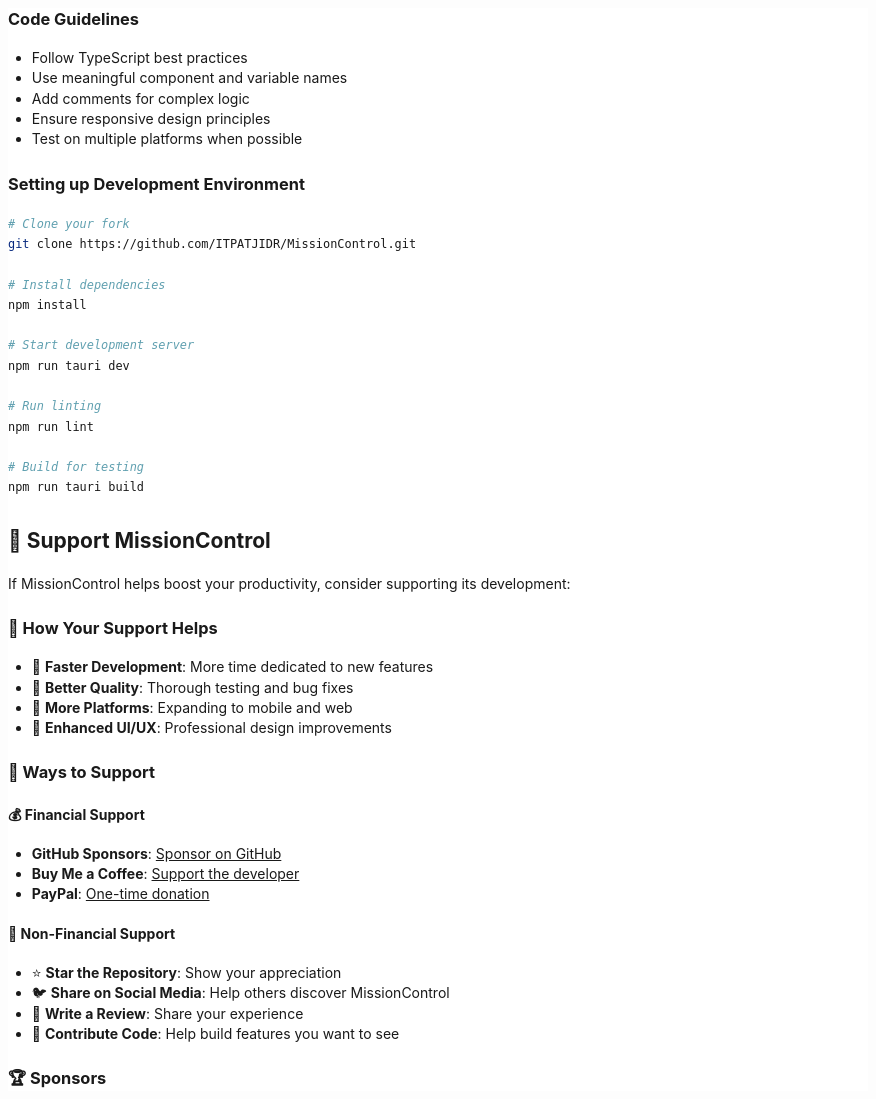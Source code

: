 ### Code Guidelines
- Follow TypeScript best practices
- Use meaningful component and variable names
- Add comments for complex logic
- Ensure responsive design principles
- Test on multiple platforms when possible

### Setting up Development Environment
```bash
# Clone your fork
git clone https://github.com/ITPATJIDR/MissionControl.git

# Install dependencies
npm install

# Start development server
npm run tauri dev

# Run linting
npm run lint

# Build for testing
npm run tauri build
```

## 💖 Support MissionControl

If MissionControl helps boost your productivity, consider supporting its development:

### 🎯 How Your Support Helps
- 🚀 **Faster Development**: More time dedicated to new features
- 🐛 **Better Quality**: Thorough testing and bug fixes
- 📱 **More Platforms**: Expanding to mobile and web
- 🎨 **Enhanced UI/UX**: Professional design improvements

### 💝 Ways to Support

#### 💰 Financial Support
- **GitHub Sponsors**: [Sponsor on GitHub](https://github.com/sponsors/yourusername)
- **Buy Me a Coffee**: [Support the developer](https://buymeacoffee.com/yourusername)
- **PayPal**: [One-time donation](https://paypal.me/yourusername)

#### 🌟 Non-Financial Support
- ⭐ **Star the Repository**: Show your appreciation
- 🐦 **Share on Social Media**: Help others discover MissionControl
- 📝 **Write a Review**: Share your experience
- 🤝 **Contribute Code**: Help build features you want to see

### 🏆 Sponsors
